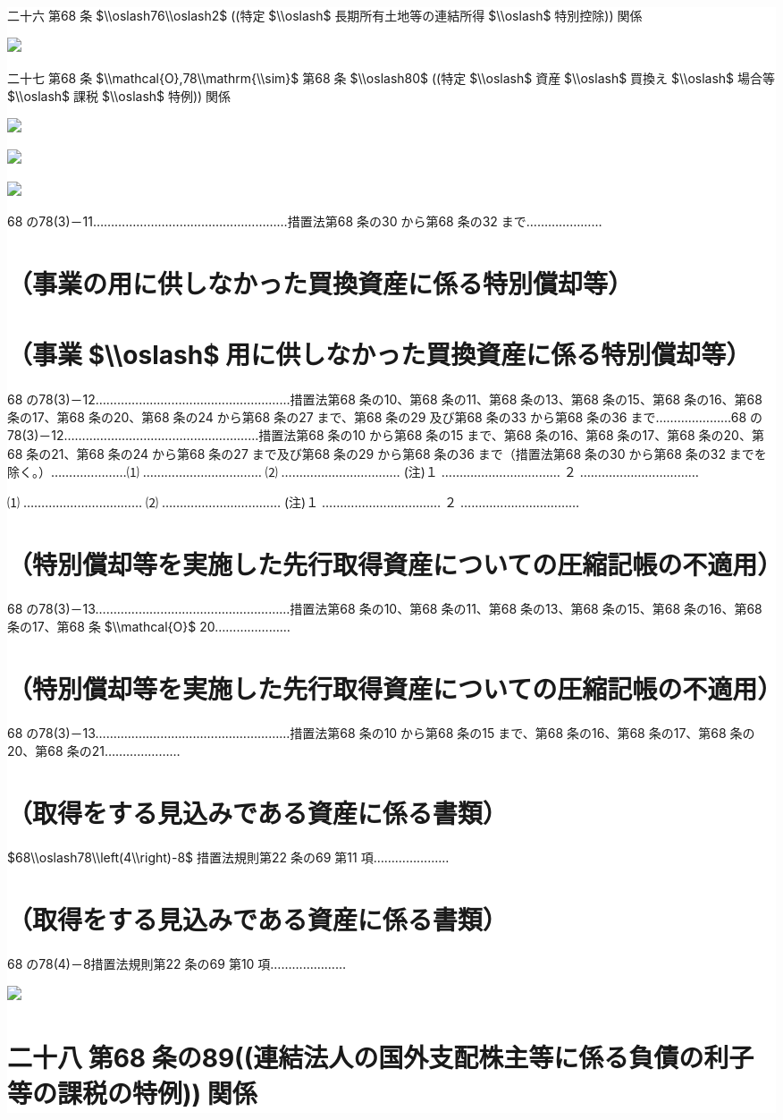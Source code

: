 二十六 第68 条 $\\oslash76\\oslash2$ ((特定 $\\oslash$ 長期所有土地等の連結所得 $\\oslash$ 特別控除)) 関係

![](https://www.nta.go.jp/tmp/7b96d62b-d439-4d45-82e8-0a4da66eaf2d/images/111f350eadc01d94857dfdfdb9ad3b88250495295440ed0787256287d66c2b07.jpg)

二十七 第68 条 $\\mathcal{O},78\\mathrm{\\sim}$ 第68 条 $\\oslash80$ ((特定 $\\oslash$ 資産 $\\oslash$ 買換え $\\oslash$ 場合等 $\\oslash$ 課税 $\\oslash$ 特例)) 関係

![](https://www.nta.go.jp/tmp/7b96d62b-d439-4d45-82e8-0a4da66eaf2d/images/56bcf4b66310ff65021faff52d593504430a96a68195f8c78783f20373b20b42.jpg)

![](https://www.nta.go.jp/tmp/7b96d62b-d439-4d45-82e8-0a4da66eaf2d/images/ce736b4a0804f4580a91d922f17cd0a0ee43056d6ccceff058ec28c4166762cb.jpg)

![](https://www.nta.go.jp/tmp/7b96d62b-d439-4d45-82e8-0a4da66eaf2d/images/e24c083df7b785e7727ae4fec249c1a2f75c07ce586b39d5baa31e3527d52300.jpg)

68 の78(3)－11………………………………………………措置法第68 条の30 から第68 条の32 まで…………………

# （事業の用に供しなかった買換資産に係る特別償却等）

# （事業 $\\oslash$ 用に供しなかった買換資産に係る特別償却等）

68 の78(3)－12………………………………………………措置法第68 条の10、第68 条の11、第68 条の13、第68 条の15、第68 条の16、第68 条の17、第68 条の20、第68 条の24 から第68 条の27 まで、第68 条の29 及び第68 条の33 から第68 条の36 まで…………………68 の78(3)－12………………………………………………措置法第68 条の10 から第68 条の15 まで、第68 条の16、第68 条の17、第68 条の20、第68 条の21、第68 条の24 から第68 条の27 まで及び第68 条の29 から第68 条の36 まで（措置法第68 条の30 から第68 条の32 までを除く。）…………………⑴ …………………………… ⑵ …………………………… (注)１ …………………………… ２ ……………………………

⑴ …………………………… ⑵ …………………………… (注)１ …………………………… ２ ……………………………

# （特別償却等を実施した先行取得資産についての圧縮記帳の不適用）

68 の78(3)－13………………………………………………措置法第68 条の10、第68 条の11、第68 条の13、第68 条の15、第68 条の16、第68 条の17、第68 条 $\\mathcal{O}$ 20…………………

# （特別償却等を実施した先行取得資産についての圧縮記帳の不適用）

68 の78(3)－13………………………………………………措置法第68 条の10 から第68 条の15 まで、第68 条の16、第68 条の17、第68 条の20、第68 条の21…………………

# （取得をする見込みである資産に係る書類）

$68\\oslash78\\left(4\\right)-8$ 措置法規則第22 条の69 第11 項…………………

# （取得をする見込みである資産に係る書類）

68 の78(4)－8措置法規則第22 条の69 第10 項…………………

![](https://www.nta.go.jp/tmp/7b96d62b-d439-4d45-82e8-0a4da66eaf2d/images/117fe44d79a08a1b9de586e14895643f4118a01a64ed0646cdfe7af99ed4bb96.jpg)

# 二十八 第68 条の89((連結法人の国外支配株主等に係る負債の利子等の課税の特例)) 関係
